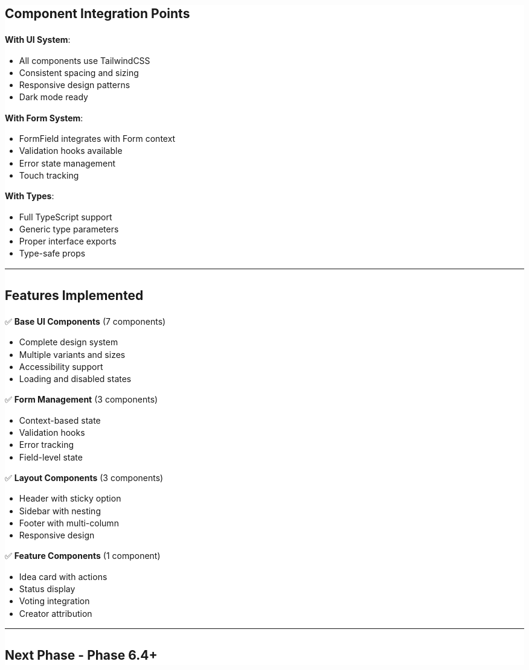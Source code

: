 
## Component Integration Points

**With UI System**:
- All components use TailwindCSS
- Consistent spacing and sizing
- Responsive design patterns
- Dark mode ready

**With Form System**:
- FormField integrates with Form context
- Validation hooks available
- Error state management
- Touch tracking

**With Types**:
- Full TypeScript support
- Generic type parameters
- Proper interface exports
- Type-safe props

---

## Features Implemented

✅ **Base UI Components** (7 components)
- Complete design system
- Multiple variants and sizes
- Accessibility support
- Loading and disabled states

✅ **Form Management** (3 components)
- Context-based state
- Validation hooks
- Error tracking
- Field-level state

✅ **Layout Components** (3 components)
- Header with sticky option
- Sidebar with nesting
- Footer with multi-column
- Responsive design

✅ **Feature Components** (1 component)
- Idea card with actions
- Status display
- Voting integration
- Creator attribution

---

## Next Phase - Phase 6.4+
